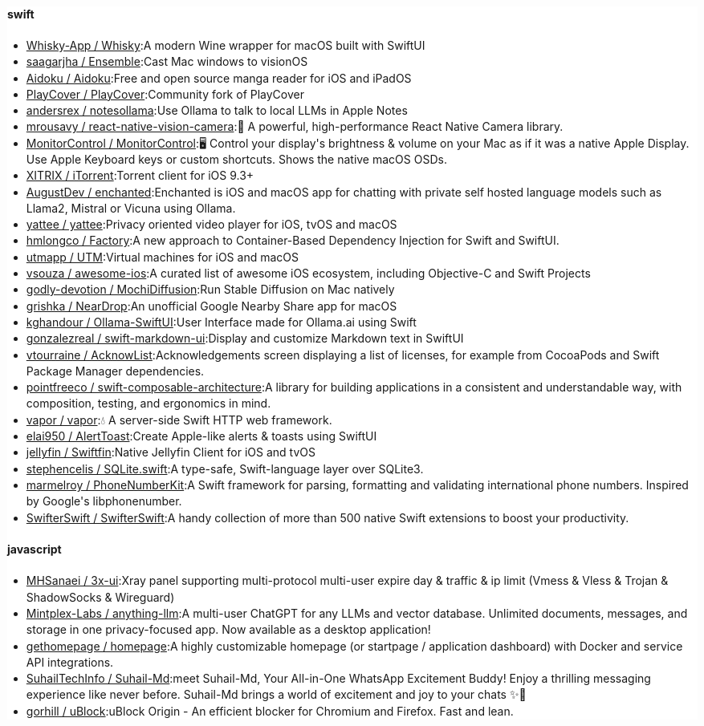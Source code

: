 #### swift
* [Whisky-App / Whisky](https://github.com/Whisky-App/Whisky):A modern Wine wrapper for macOS built with SwiftUI
* [saagarjha / Ensemble](https://github.com/saagarjha/Ensemble):Cast Mac windows to visionOS
* [Aidoku / Aidoku](https://github.com/Aidoku/Aidoku):Free and open source manga reader for iOS and iPadOS
* [PlayCover / PlayCover](https://github.com/PlayCover/PlayCover):Community fork of PlayCover
* [andersrex / notesollama](https://github.com/andersrex/notesollama):Use Ollama to talk to local LLMs in Apple Notes
* [mrousavy / react-native-vision-camera](https://github.com/mrousavy/react-native-vision-camera):📸 A powerful, high-performance React Native Camera library.
* [MonitorControl / MonitorControl](https://github.com/MonitorControl/MonitorControl):🖥 Control your display's brightness & volume on your Mac as if it was a native Apple Display. Use Apple Keyboard keys or custom shortcuts. Shows the native macOS OSDs.
* [XITRIX / iTorrent](https://github.com/XITRIX/iTorrent):Torrent client for iOS 9.3+
* [AugustDev / enchanted](https://github.com/AugustDev/enchanted):Enchanted is iOS and macOS app for chatting with private self hosted language models such as Llama2, Mistral or Vicuna using Ollama.
* [yattee / yattee](https://github.com/yattee/yattee):Privacy oriented video player for iOS, tvOS and macOS
* [hmlongco / Factory](https://github.com/hmlongco/Factory):A new approach to Container-Based Dependency Injection for Swift and SwiftUI.
* [utmapp / UTM](https://github.com/utmapp/UTM):Virtual machines for iOS and macOS
* [vsouza / awesome-ios](https://github.com/vsouza/awesome-ios):A curated list of awesome iOS ecosystem, including Objective-C and Swift Projects
* [godly-devotion / MochiDiffusion](https://github.com/godly-devotion/MochiDiffusion):Run Stable Diffusion on Mac natively
* [grishka / NearDrop](https://github.com/grishka/NearDrop):An unofficial Google Nearby Share app for macOS
* [kghandour / Ollama-SwiftUI](https://github.com/kghandour/Ollama-SwiftUI):User Interface made for Ollama.ai using Swift
* [gonzalezreal / swift-markdown-ui](https://github.com/gonzalezreal/swift-markdown-ui):Display and customize Markdown text in SwiftUI
* [vtourraine / AcknowList](https://github.com/vtourraine/AcknowList):Acknowledgements screen displaying a list of licenses, for example from CocoaPods and Swift Package Manager dependencies.
* [pointfreeco / swift-composable-architecture](https://github.com/pointfreeco/swift-composable-architecture):A library for building applications in a consistent and understandable way, with composition, testing, and ergonomics in mind.
* [vapor / vapor](https://github.com/vapor/vapor):💧 A server-side Swift HTTP web framework.
* [elai950 / AlertToast](https://github.com/elai950/AlertToast):Create Apple-like alerts & toasts using SwiftUI
* [jellyfin / Swiftfin](https://github.com/jellyfin/Swiftfin):Native Jellyfin Client for iOS and tvOS
* [stephencelis / SQLite.swift](https://github.com/stephencelis/SQLite.swift):A type-safe, Swift-language layer over SQLite3.
* [marmelroy / PhoneNumberKit](https://github.com/marmelroy/PhoneNumberKit):A Swift framework for parsing, formatting and validating international phone numbers. Inspired by Google's libphonenumber.
* [SwifterSwift / SwifterSwift](https://github.com/SwifterSwift/SwifterSwift):A handy collection of more than 500 native Swift extensions to boost your productivity.

#### javascript
* [MHSanaei / 3x-ui](https://github.com/MHSanaei/3x-ui):Xray panel supporting multi-protocol multi-user expire day & traffic & ip limit (Vmess & Vless & Trojan & ShadowSocks & Wireguard)
* [Mintplex-Labs / anything-llm](https://github.com/Mintplex-Labs/anything-llm):A multi-user ChatGPT for any LLMs and vector database. Unlimited documents, messages, and storage in one privacy-focused app. Now available as a desktop application!
* [gethomepage / homepage](https://github.com/gethomepage/homepage):A highly customizable homepage (or startpage / application dashboard) with Docker and service API integrations.
* [SuhailTechInfo / Suhail-Md](https://github.com/SuhailTechInfo/Suhail-Md):meet Suhail-Md, Your All-in-One WhatsApp Excitement Buddy! Enjoy a thrilling messaging experience like never before. Suhail-Md brings a world of excitement and joy to your chats ✨🤖
* [gorhill / uBlock](https://github.com/gorhill/uBlock):uBlock Origin - An efficient blocker for Chromium and Firefox. Fast and lean.